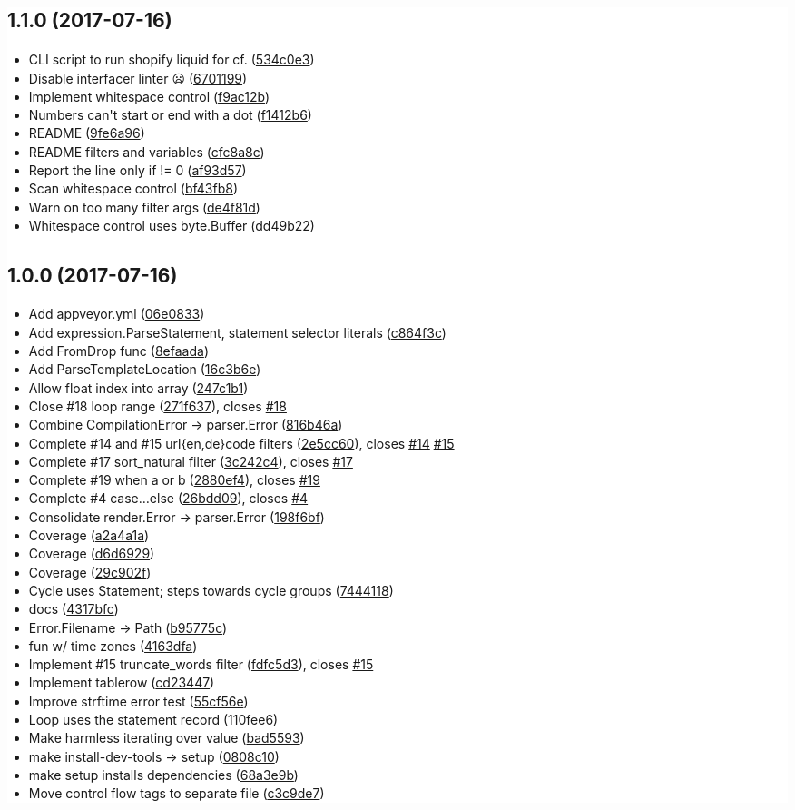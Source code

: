 ## 1.1.0 (2017-07-16)

* CLI script to run shopify liquid for cf. ([534c0e3](https://github.com/osteele/liquid/commit/534c0e3))
* Disable interfacer linter :frowning: ([6701199](https://github.com/osteele/liquid/commit/6701199))
* Implement whitespace control ([f9ac12b](https://github.com/osteele/liquid/commit/f9ac12b))
* Numbers can't start or end with a dot ([f1412b6](https://github.com/osteele/liquid/commit/f1412b6))
* README ([9fe6a96](https://github.com/osteele/liquid/commit/9fe6a96))
* README filters and variables ([cfc8a8c](https://github.com/osteele/liquid/commit/cfc8a8c))
* Report the line only if != 0 ([af93d57](https://github.com/osteele/liquid/commit/af93d57))
* Scan whitespace control ([bf43fb8](https://github.com/osteele/liquid/commit/bf43fb8))
* Warn on too many filter args ([de4f81d](https://github.com/osteele/liquid/commit/de4f81d))
* Whitespace control uses byte.Buffer ([dd49b22](https://github.com/osteele/liquid/commit/dd49b22))

## 1.0.0 (2017-07-16)

* Add appveyor.yml ([06e0833](https://github.com/osteele/liquid/commit/06e0833))
* Add expression.ParseStatement, statement selector literals ([c864f3c](https://github.com/osteele/liquid/commit/c864f3c))
* Add FromDrop func ([8efaada](https://github.com/osteele/liquid/commit/8efaada))
* Add ParseTemplateLocation ([16c3b6e](https://github.com/osteele/liquid/commit/16c3b6e))
* Allow float index into array ([247c1b1](https://github.com/osteele/liquid/commit/247c1b1))
* Close #18 loop range
  ([271f637](https://github.com/osteele/liquid/commit/271f637)), closes
  [#18](https://github.com/osteele/liquid/issues/18)
* Combine CompilationError -> parser.Error ([816b46a](https://github.com/osteele/liquid/commit/816b46a))
* Complete #14 and #15 url{en,de}code filters
  ([2e5cc60](https://github.com/osteele/liquid/commit/2e5cc60)), closes
  [#14](https://github.com/osteele/liquid/issues/14)
  [#15](https://github.com/osteele/liquid/issues/15)
* Complete #17 sort_natural filter
  ([3c242c4](https://github.com/osteele/liquid/commit/3c242c4)), closes
  [#17](https://github.com/osteele/liquid/issues/17)
* Complete #19 when a or b
  ([2880ef4](https://github.com/osteele/liquid/commit/2880ef4)), closes
  [#19](https://github.com/osteele/liquid/issues/19)
* Complete #4 case…else
  ([26bdd09](https://github.com/osteele/liquid/commit/26bdd09)), closes
  [#4](https://github.com/osteele/liquid/issues/4)
* Consolidate render.Error -> parser.Error ([198f6bf](https://github.com/osteele/liquid/commit/198f6bf))
* Coverage ([a2a4a1a](https://github.com/osteele/liquid/commit/a2a4a1a))
* Coverage ([d6d6929](https://github.com/osteele/liquid/commit/d6d6929))
* Coverage ([29c902f](https://github.com/osteele/liquid/commit/29c902f))
* Cycle uses Statement; steps towards cycle groups ([7444118](https://github.com/osteele/liquid/commit/7444118))
* docs ([4317bfc](https://github.com/osteele/liquid/commit/4317bfc))
* Error.Filename -> Path ([b95775c](https://github.com/osteele/liquid/commit/b95775c))
* fun w/ time zones ([4163dfa](https://github.com/osteele/liquid/commit/4163dfa))
* Implement #15 truncate_words filter
  ([fdfc5d3](https://github.com/osteele/liquid/commit/fdfc5d3)), closes
  [#15](https://github.com/osteele/liquid/issues/15)
* Implement tablerow ([cd23447](https://github.com/osteele/liquid/commit/cd23447))
* Improve strftime error test ([55cf56e](https://github.com/osteele/liquid/commit/55cf56e))
* Loop uses the statement record ([110fee6](https://github.com/osteele/liquid/commit/110fee6))
* Make harmless iterating over value ([bad5593](https://github.com/osteele/liquid/commit/bad5593))
* make install-dev-tools -> setup ([0808c10](https://github.com/osteele/liquid/commit/0808c10))
* make setup installs dependencies ([68a3e9b](https://github.com/osteele/liquid/commit/68a3e9b))
* Move control flow tags to separate file ([c3c9de7](https://github.com/osteele/liquid/commit/c3c9de7))